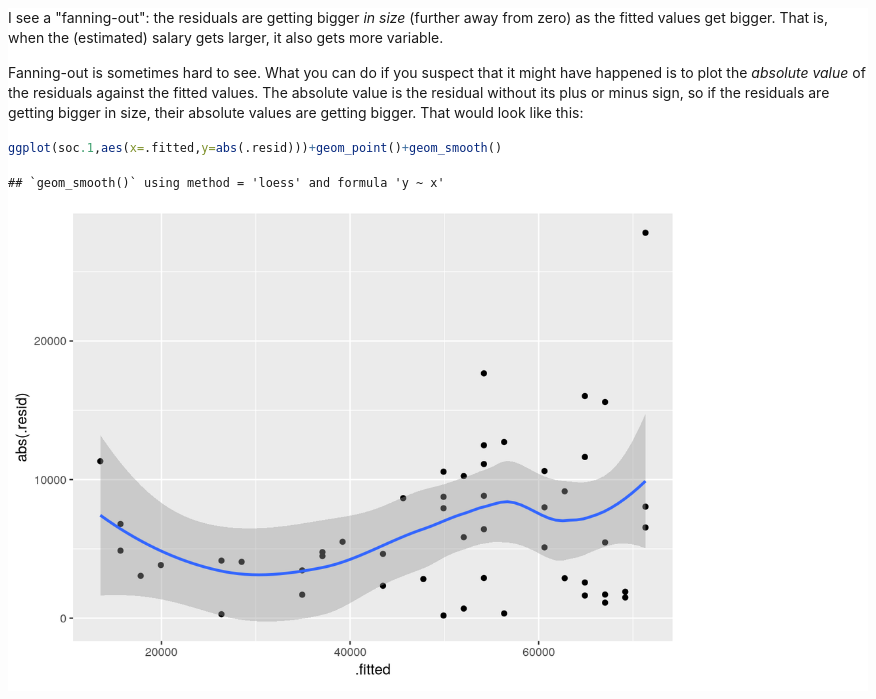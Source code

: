        
I see a "fanning-out": the residuals are getting bigger *in size* 
(further away from zero) as the fitted values get bigger. That
is, when the (estimated) salary gets larger, it also gets more
variable. 

Fanning-out is sometimes hard to see. What you can do if you suspect
that it might have happened is to plot the *absolute value* of
the residuals against the fitted values. The absolute value is the
residual without its plus or minus sign, so if the residuals are
getting bigger in size, their absolute values are getting bigger. That
would look like this:


```r
ggplot(soc.1,aes(x=.fitted,y=abs(.resid)))+geom_point()+geom_smooth()
```

```
## `geom_smooth()` using method = 'loess' and formula 'y ~ x'
```

<img src="12-regression_files/figure-html/unnamed-chunk-69-1.png" width="672"  />
